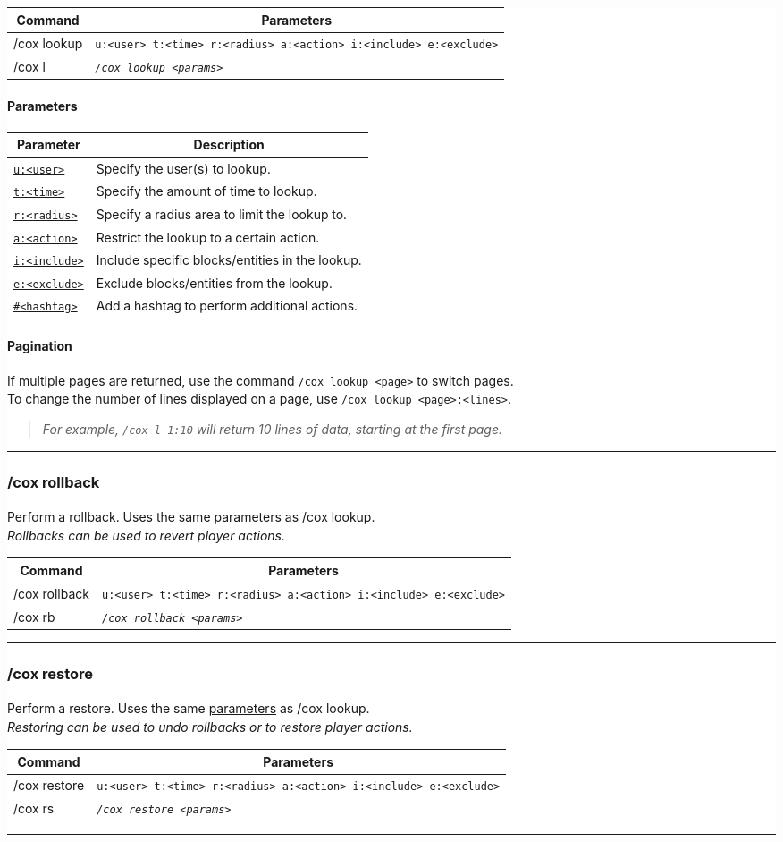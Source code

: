 | Command | Parameters |
| --- | --- |
| /cox lookup | `u:<user> t:<time> r:<radius> a:<action> i:<include> e:<exclude>` |
| /cox l | *`/cox lookup <params>`* |

#### Parameters
| Parameter | Description |
| --- | --- |
| [`u:<user>`](#uuser) | Specify the user(s) to lookup. |
| [`t:<time>`](#ttime) | Specify the amount of time to lookup. |
| [`r:<radius>`](#rradius) | Specify a radius area to limit the lookup to. |
| [`a:<action>`](#aaction) | Restrict the lookup to a certain action. |
| [`i:<include>`](#iinclude) | Include specific blocks/entities in the lookup. |
| [`e:<exclude>`](#eexclude) | Exclude blocks/entities from the lookup. |
| [`#<hashtag>`](#hashtag) | Add a hashtag to perform additional actions. |

#### Pagination

If multiple pages are returned, use the command `/cox lookup <page>` to switch pages.  
To change the number of lines displayed on a page, use `/cox lookup <page>:<lines>`. 

> *For example, `/cox l 1:10` will return 10 lines of data, starting at the first page.*

---

### /cox rollback
Perform a rollback. Uses the same [parameters](#parameters) as /cox lookup.  
*Rollbacks can be used to revert player actions.*

| Command | Parameters |
| --- | --- |
| /cox rollback | `u:<user> t:<time> r:<radius> a:<action> i:<include> e:<exclude>` |
| /cox rb | *`/cox rollback <params>`* |

---

### /cox restore
Perform a restore. Uses the same [parameters](#parameters) as /cox lookup.  
*Restoring can be used to undo rollbacks or to restore player actions.*

| Command | Parameters |
| --- | --- |
| /cox restore | `u:<user> t:<time> r:<radius> a:<action> i:<include> e:<exclude>` |
| /cox rs | *`/cox restore <params>`* |

---
